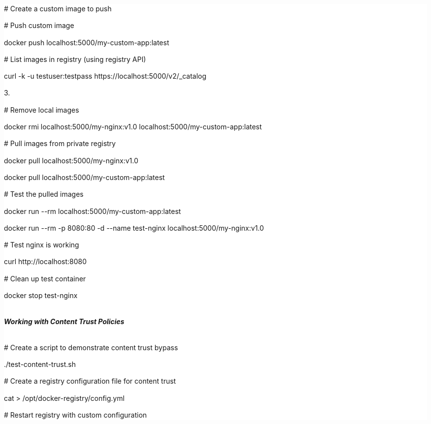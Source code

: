 

\# Create a custom image to push



\# Push custom image

docker push localhost:5000/my-custom-app:latest



\# List images in registry (using registry API)

curl -k -u testuser:testpass https://localhost:5000/v2/\_catalog



3\.

\# Remove local images

docker rmi localhost:5000/my-nginx:v1.0 localhost:5000/my-custom-app:latest



\# Pull images from private registry

docker pull localhost:5000/my-nginx:v1.0

docker pull localhost:5000/my-custom-app:latest



\# Test the pulled images

docker run --rm localhost:5000/my-custom-app:latest

docker run --rm -p 8080:80 -d --name test-nginx localhost:5000/my-nginx:v1.0



\# Test nginx is working

curl http://localhost:8080



\# Clean up test container

docker stop test-nginx

###### 

###### **Working with Content Trust Policies**



\# Create a script to demonstrate content trust bypass

./test-content-trust.sh



\# Create a registry configuration file for content trust

cat > /opt/docker-registry/config.yml



\# Restart registry with custom configuration
